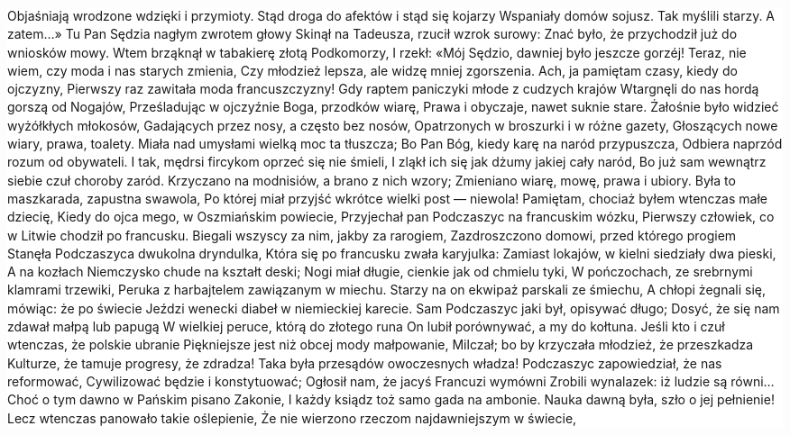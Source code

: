 Objaśniają wrodzone wdzięki i przymioty.
Stąd droga do afektów i stąd się kojarzy
Wspaniały domów sojusz. Tak myślili starzy.
A zatem…» Tu Pan Sędzia nagłym zwrotem głowy
Skinął na Tadeusza, rzucił wzrok surowy:
Znać było, że przychodził już do wniosków mowy.
Wtem brząknął w tabakierę złotą Podkomorzy,
I rzekł: «Mój Sędzio, dawniej było jeszcze gorzéj!
Teraz, nie wiem, czy moda i nas starych zmienia,
Czy młodzież lepsza, ale widzę mniej zgorszenia.
Ach, ja pamiętam czasy, kiedy do ojczyzny,
Pierwszy raz zawitała moda francuszczyzny!
Gdy raptem paniczyki młode z cudzych krajów
Wtargnęli do nas hordą gorszą od Nogajów,
Prześladując w ojczyźnie Boga, przodków wiarę,
Prawa i obyczaje, nawet suknie stare.
Żałośnie było widzieć wyżółkłych młokosów,
Gadających przez nosy, a często bez nosów,
Opatrzonych w broszurki i w różne gazety,
Głoszących nowe wiary, prawa, toalety.
Miała nad umysłami wielką moc ta tłuszcza;
Bo Pan Bóg, kiedy karę na naród przypuszcza,
Odbiera naprzód rozum od obywateli.
I tak, mędrsi fircykom oprzeć się nie śmieli,
I zląkł ich się jak dżumy jakiej cały naród,
Bo już sam wewnątrz siebie czuł choroby zaród.
Krzyczano na modnisiów, a brano z nich wzory;
Zmieniano wiarę, mowę, prawa i ubiory.
Była to maszkarada, zapustna swawola,
Po której miał przyjść wkrótce wielki post — niewola!
Pamiętam, chociaż byłem wtenczas małe dziecię,
Kiedy do ojca mego, w Oszmiańskim powiecie,
Przyjechał pan Podczaszyc na francuskim wózku,
Pierwszy człowiek, co w Litwie chodził po francusku.
Biegali wszyscy za nim, jakby za rarogiem,
Zazdroszczono domowi, przed którego progiem
Stanęła Podczaszyca dwukolna dryndulka,
Która się po francusku zwała karyjulka:
Zamiast lokajów, w kielni siedziały dwa pieski,
A na kozłach Niemczysko chude na kształt deski;
Nogi miał długie, cienkie jak od chmielu tyki,
W pończochach, ze srebrnymi klamrami trzewiki,
Peruka z harbajtelem zawiązanym w miechu.
Starzy na on ekwipaż parskali ze śmiechu,
A chłopi żegnali się, mówiąc: że po świecie
Jeździ wenecki diabeł w niemieckiej karecie.
Sam Podczaszyc jaki był, opisywać długo;
Dosyć, że się nam zdawał małpą lub papugą
W wielkiej peruce, którą do złotego runa
On lubił porównywać, a my do kołtuna.
Jeśli kto i czuł wtenczas, że polskie ubranie
Piękniejsze jest niż obcej mody małpowanie,
Milczał; bo by krzyczała młodzież, że przeszkadza
Kulturze, że tamuje progresy, że zdradza!
Taka była przesądów owoczesnych władza!
Podczaszyc zapowiedział, że nas reformować,
Cywilizować będzie i konstytuować;
Ogłosił nam, że jacyś Francuzi wymówni
Zrobili wynalazek: iż ludzie są równi…
Choć o tym dawno w Pańskim pisano Zakonie,
I każdy ksiądz toż samo gada na ambonie.
Nauka dawną była, szło o jej pełnienie!
Lecz wtenczas panowało takie oślepienie,
Że nie wierzono rzeczom najdawniejszym w świecie,